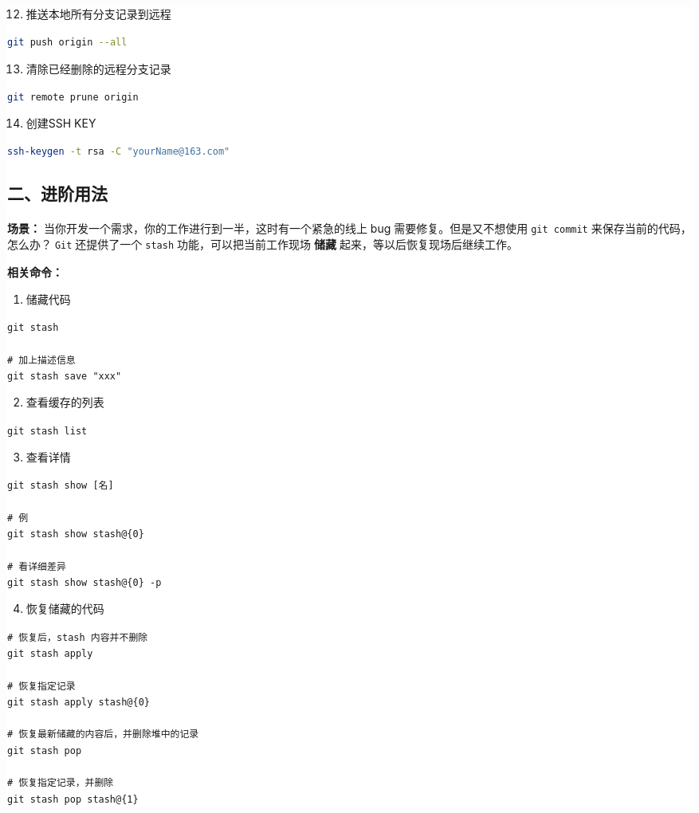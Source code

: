 12. 推送本地所有分支记录到远程

```sh
git push origin --all
```

13. 清除已经删除的远程分支记录

```sh
git remote prune origin
```

14. 创建SSH KEY

```sh
ssh-keygen -t rsa -C "yourName@163.com"
```

## 二、进阶用法

**场景：**
当你开发一个需求，你的工作进行到一半，这时有一个紧急的线上 bug 需要修复。但是又不想使用 `git commit` 来保存当前的代码，怎么办？
`Git` 还提供了一个 `stash` 功能，可以把当前工作现场 **储藏** 起来，等以后恢复现场后继续工作。

**相关命令：**

1. 储藏代码

```shell
git stash

# 加上描述信息
git stash save "xxx"
```

2. 查看缓存的列表

```shell
git stash list
```

3. 查看详情

```shell
git stash show [名]

# 例
git stash show stash@{0}

# 看详细差异
git stash show stash@{0} -p
```

4. 恢复储藏的代码

```shell
# 恢复后，stash 内容并不删除
git stash apply

# 恢复指定记录
git stash apply stash@{0}

# 恢复最新储藏的内容后，并删除堆中的记录
git stash pop

# 恢复指定记录，并删除
git stash pop stash@{1}
```


[//]: # ()